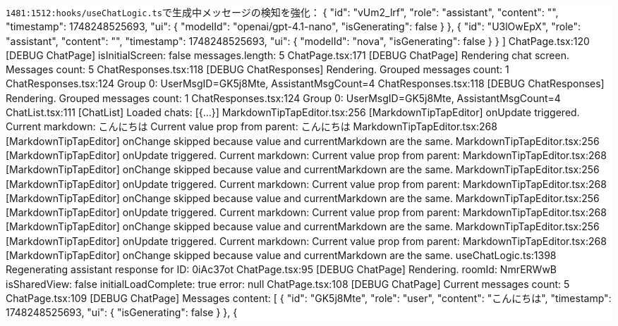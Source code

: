 ```1481:1512:hooks/useChatLogic.ts```で生成中メッセージの検知を強化：
  {
    "id": "vUm2_lrf",
    "role": "assistant",
    "content": "",
    "timestamp": 1748248525693,
    "ui": {
      "modelId": "openai/gpt-4.1-nano",
      "isGenerating": false
    }
  },
  {
    "id": "U3lOwEpX",
    "role": "assistant",
    "content": "",
    "timestamp": 1748248525693,
    "ui": {
      "modelId": "nova",
      "isGenerating": false
    }
  }
]
ChatPage.tsx:120 [DEBUG ChatPage] isInitialScreen: false messages.length: 5
ChatPage.tsx:171 [DEBUG ChatPage] Rendering chat screen. Messages count: 5
ChatResponses.tsx:118 [DEBUG ChatResponses] Rendering. Grouped messages count: 1
ChatResponses.tsx:124 Group 0: UserMsgID=GK5j8Mte, AssistantMsgCount=4
ChatResponses.tsx:118 [DEBUG ChatResponses] Rendering. Grouped messages count: 1
ChatResponses.tsx:124 Group 0: UserMsgID=GK5j8Mte, AssistantMsgCount=4
ChatList.tsx:111 [ChatList] Loaded chats: [{…}]
MarkdownTipTapEditor.tsx:256 [MarkdownTipTapEditor] onUpdate triggered. Current markdown: こんにちは Current value prop from parent: こんにちは
MarkdownTipTapEditor.tsx:268 [MarkdownTipTapEditor] onChange skipped because value and currentMarkdown are the same.
MarkdownTipTapEditor.tsx:256 [MarkdownTipTapEditor] onUpdate triggered. Current markdown:  Current value prop from parent: 
MarkdownTipTapEditor.tsx:268 [MarkdownTipTapEditor] onChange skipped because value and currentMarkdown are the same.
MarkdownTipTapEditor.tsx:256 [MarkdownTipTapEditor] onUpdate triggered. Current markdown:  Current value prop from parent: 
MarkdownTipTapEditor.tsx:268 [MarkdownTipTapEditor] onChange skipped because value and currentMarkdown are the same.
MarkdownTipTapEditor.tsx:256 [MarkdownTipTapEditor] onUpdate triggered. Current markdown:  Current value prop from parent: 
MarkdownTipTapEditor.tsx:268 [MarkdownTipTapEditor] onChange skipped because value and currentMarkdown are the same.
MarkdownTipTapEditor.tsx:256 [MarkdownTipTapEditor] onUpdate triggered. Current markdown:  Current value prop from parent: 
MarkdownTipTapEditor.tsx:268 [MarkdownTipTapEditor] onChange skipped because value and currentMarkdown are the same.
useChatLogic.ts:1398 Regenerating assistant response for ID: 0iAc37ot
ChatPage.tsx:95 [DEBUG ChatPage] Rendering. roomId: NmrERWwB isSharedView: false initialLoadComplete: true error: null
ChatPage.tsx:108 [DEBUG ChatPage] Current messages count: 5
ChatPage.tsx:109 [DEBUG ChatPage] Messages content: [
  {
    "id": "GK5j8Mte",
    "role": "user",
    "content": "こんにちは",
    "timestamp": 1748248525693,
    "ui": {
      "isGenerating": false
    }
  },
  {
```